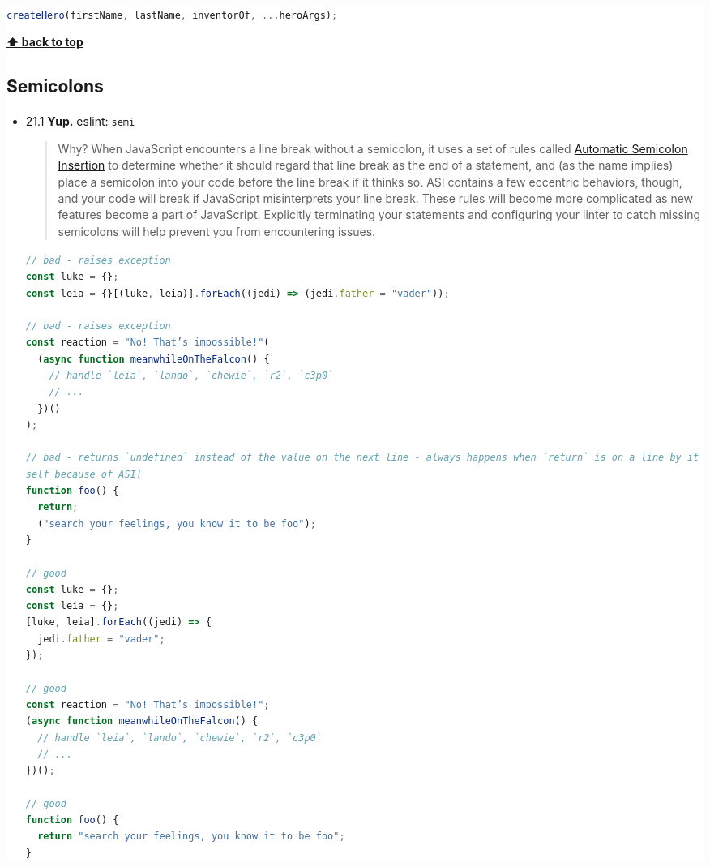   ```javascript
  createHero(firstName, lastName, inventorOf, ...heroArgs);
  ```

**[⬆ back to top](#table-of-contents)**

## Semicolons

<a name="semicolons--required"></a><a name="20.1"></a>

- [21.1](#semicolons--required) **Yup.** eslint: [`semi`](https://eslint.org/docs/rules/semi)

  > Why? When JavaScript encounters a line break without a semicolon, it uses a set of rules called [Automatic Semicolon Insertion](https://tc39.github.io/ecma262/#sec-automatic-semicolon-insertion) to determine whether it should regard that line break as the end of a statement, and (as the name implies) place a semicolon into your code before the line break if it thinks so. ASI contains a few eccentric behaviors, though, and your code will break if JavaScript misinterprets your line break. These rules will become more complicated as new features become a part of JavaScript. Explicitly terminating your statements and configuring your linter to catch missing semicolons will help prevent you from encountering issues.

  ```javascript
  // bad - raises exception
  const luke = {};
  const leia = {}[(luke, leia)].forEach((jedi) => (jedi.father = "vader"));

  // bad - raises exception
  const reaction = "No! That’s impossible!"(
    (async function meanwhileOnTheFalcon() {
      // handle `leia`, `lando`, `chewie`, `r2`, `c3p0`
      // ...
    })()
  );

  // bad - returns `undefined` instead of the value on the next line - always happens when `return` is on a line by itself because of ASI!
  function foo() {
    return;
    ("search your feelings, you know it to be foo");
  }

  // good
  const luke = {};
  const leia = {};
  [luke, leia].forEach((jedi) => {
    jedi.father = "vader";
  });

  // good
  const reaction = "No! That’s impossible!";
  (async function meanwhileOnTheFalcon() {
    // handle `leia`, `lando`, `chewie`, `r2`, `c3p0`
    // ...
  })();

  // good
  function foo() {
    return "search your feelings, you know it to be foo";
  }
  ```

